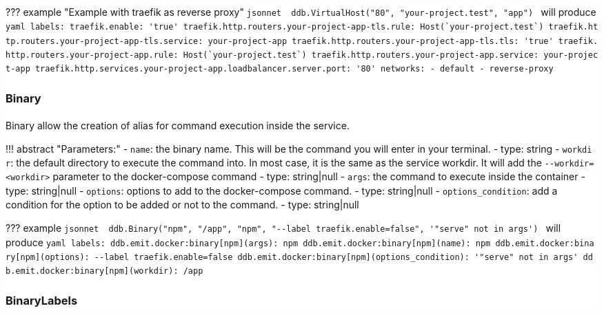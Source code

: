 ??? example "Example with traefik as reverse proxy"
    ```jsonnet 
    ddb.VirtualHost("80", "your-project.test", "app")
    ```
    will produce
    ```yaml
    labels:
      traefik.enable: 'true'
      traefik.http.routers.your-project-app-tls.rule: Host(`your-project.test`)
      traefik.http.routers.your-project-app-tls.service: your-project-app
      traefik.http.routers.your-project-app-tls.tls: 'true'
      traefik.http.routers.your-project-app.rule: Host(`your-project.test`)
      traefik.http.routers.your-project-app.service: your-project-app
      traefik.http.services.your-project-app.loadbalancer.server.port: '80'
    networks:
    - default
    - reverse-proxy
    ```

### Binary

Binary allow the creation of alias for command execution inside the service.

!!! abstract "Parameters:"
    - `name`: the binary name. This will be the command you will enter in your terminal.
        - type: string
    - `workdir`: the default directory to execute the command into. In most case, it is the same as the service workdir.
        It will add the `--workdir=<workdir>` parameter to the docker-compose command
        - type: string|null
    - `args`: the command to execute inside the container
        - type: string|null
    - `options`: options to add to the docker-compose command.
        - type: string|null
    - `options_condition`: add a condition for the option to be added or not to the command.
        - type: string|null

??? example 
    ```jsonnet 
    ddb.Binary("npm", "/app", "npm", "--label traefik.enable=false", '"serve" not in args')
    ```
    will produce
    ```yaml
    labels:
        ddb.emit.docker:binary[npm](args): npm
        ddb.emit.docker:binary[npm](name): npm
        ddb.emit.docker:binary[npm](options): --label traefik.enable=false
        ddb.emit.docker:binary[npm](options_condition): '"serve" not in args'
        ddb.emit.docker:binary[npm](workdir): /app
    ```

### BinaryLabels
